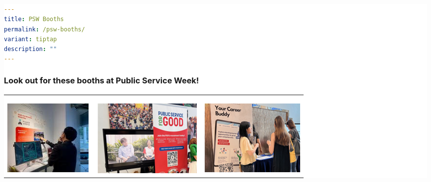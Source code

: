 ```yaml
---
title: PSW Booths
permalink: /psw-booths/
variant: tiptap
description: ""
---
```

<h3>Look out for these booths at Public Service Week!</h3>
<p></p>
<table style="minWidth: 75px">
<colgroup>
<col>
<col>
<col>
</colgroup>
<tbody>
<tr>
<th rowspan="1" colspan="1">
<p></p>
<div class="isomer-image-wrapper">
<img style="width: 100%;" height="auto" width="100%" alt="" src="/images/booth1.jpg">
</div>
</th>
<th rowspan="1" colspan="1">
<p></p>
<div class="isomer-image-wrapper">
<img style="width: 100%;" height="auto" width="100%" alt="" src="/images/booth3.png">
</div>
</th>
<th rowspan="1" colspan="1">
<p></p>
<div class="isomer-image-wrapper">
<img style="width: 100%;" height="auto" width="100%" alt="" src="/images/booth2.png">
</div>
</th>
</tr>
</tbody>
</table>
<p></p>